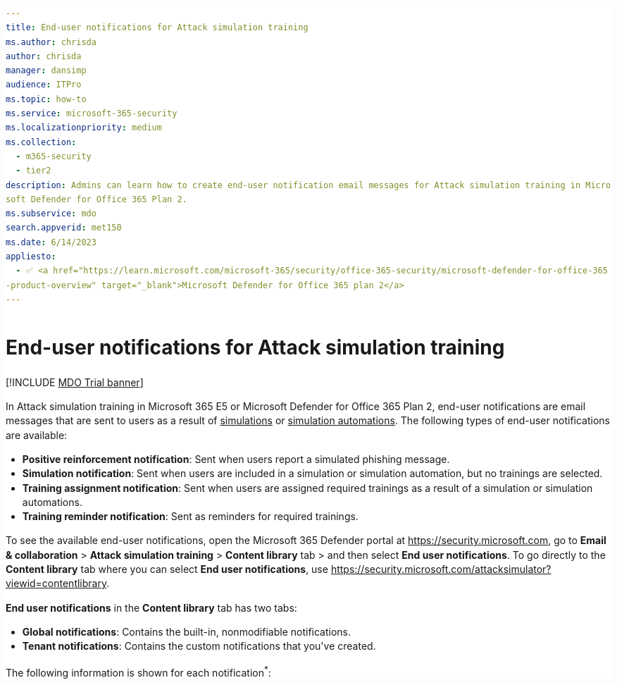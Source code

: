 ```yaml
---
title: End-user notifications for Attack simulation training
ms.author: chrisda
author: chrisda
manager: dansimp
audience: ITPro
ms.topic: how-to
ms.service: microsoft-365-security
ms.localizationpriority: medium
ms.collection: 
  - m365-security
  - tier2
description: Admins can learn how to create end-user notification email messages for Attack simulation training in Microsoft Defender for Office 365 Plan 2.
ms.subservice: mdo
search.appverid: met150
ms.date: 6/14/2023
appliesto:
  - ✅ <a href="https://learn.microsoft.com/microsoft-365/security/office-365-security/microsoft-defender-for-office-365-product-overview" target="_blank">Microsoft Defender for Office 365 plan 2</a>
---
```


# End-user notifications for Attack simulation training

[!INCLUDE [MDO Trial banner](../includes/mdo-trial-banner.md)]

In Attack simulation training in Microsoft 365 E5 or Microsoft Defender for Office 365 Plan 2, end-user notifications are email messages that are sent to users as a result of [simulations](attack-simulation-training-simulations.md) or [simulation automations](attack-simulation-training-simulation-automations.md). The following types of end-user notifications are available:

- **Positive reinforcement notification**: Sent when users report a simulated phishing message.
- **Simulation notification**: Sent when users are included in a simulation or simulation automation, but no trainings are selected.
- **Training assignment notification**: Sent when users are assigned required trainings as a result of a simulation or simulation automations.
- **Training reminder notification**: Sent as reminders for required trainings.

To see the available end-user notifications, open the Microsoft 365 Defender portal at <https://security.microsoft.com>, go to **Email & collaboration** \> **Attack simulation training** \> **Content library** tab \> and then select **End user notifications**. To go directly to the **Content library** tab where you can select **End user notifications**, use <https://security.microsoft.com/attacksimulator?viewid=contentlibrary>.

**End user notifications** in the **Content library** tab has two tabs:

- **Global notifications**: Contains the built-in, nonmodifiable notifications.
- **Tenant notifications**: Contains the custom notifications that you've created.

The following information is shown for each notification<sup>\*</sup>:
